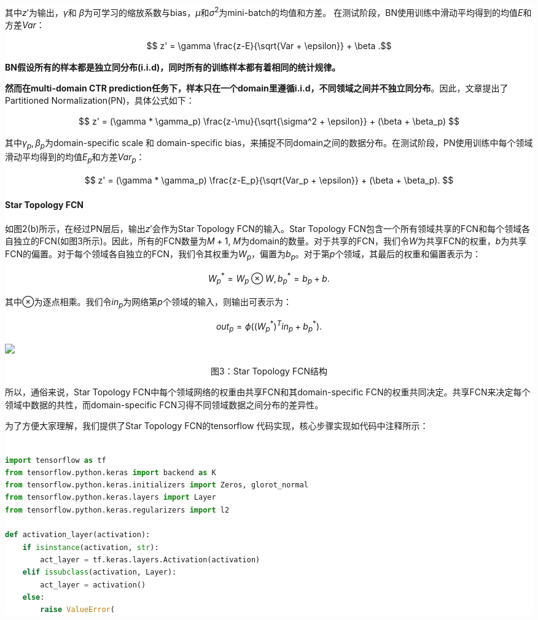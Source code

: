 
其中$z'$为输出，$\gamma$和 $\beta$为可学习的缩放系数与bias，$\mu$和$\sigma^2$为mini-batch的均值和方差。
在测试阶段，BN使用训练中滑动平均得到的均值$E$和方差$Var$：


$$
z' = \gamma \frac{z-E}{\sqrt{Var + \epsilon}} + \beta
.$$


**BN假设所有的样本都是独立同分布(i.i.d)，同时所有的训练样本都有着相同的统计规律。**

**然而在multi-domain CTR prediction任务下，样本只在一个domain里遵循i.i.d，不同领域之间并不独立同分布**。因此，文章提出了Partitioned Normalization(PN)，具体公式如下：


$$
z' = (\gamma * \gamma_p) \frac{z-\mu}{\sqrt{\sigma^2 + \epsilon}} + (\beta + \beta_p)
$$


其中$\gamma_p, \beta_p$为domain-specific scale 和 domain-specific bias，来捕捉不同domain之间的数据分布。在测试阶段，PN使用训练中每个领域滑动平均得到的均值$E_p$和方差$Var_p$：


$$
z' = (\gamma * \gamma_p) \frac{z-E_p}{\sqrt{Var_p + \epsilon}} + (\beta + \beta_p).
$$


#### Star Topology FCN

如图2(b)所示，在经过PN层后，输出$z'$会作为Star Topology FCN的输入。Star Topology FCN包含一个所有领域共享的FCN和每个领域各自独立的FCN(如图3所示)。因此，所有的FCN数量为$M+1$, $M$为domain的数量。对于共享的FCN，我们令$W$为共享FCN的权重，$b$为共享FCN的偏置。对于每个领域各自独立的FCN，我们令其权重为$W_p$，偏置为$b_p$。对于第$p$个领域，其最后的权重和偏置表示为：


$$
W^*_p =W_p \otimes W,   b^*_p =b_p + b.
$$


其中$\otimes$为逐点相乘。我们令$in_p$为网络第$p$个领域的输入，则输出可表示为：


$$
out_p =\phi((W^*_p)^T in_p +  b^*_p).
$$


![](https://files.mdnice.com/user/5787/54ef2240-f43b-4ab8-8f64-990bbcfcdd57.png)
<center>图3：Star Topology FCN结构 </center>

所以，通俗来说，Star Topology FCN中每个领域网络的权重由共享FCN和其domain-specific FCN的权重共同决定。共享FCN来决定每个领域中数据的共性，而domain-specific FCN习得不同领域数据之间分布的差异性。

为了方便大家理解，我们提供了Star Topology FCN的tensorflow 代码实现，核心步骤实现如代码中注释所示：

```python

import tensorflow as tf
from tensorflow.python.keras import backend as K
from tensorflow.python.keras.initializers import Zeros, glorot_normal
from tensorflow.python.keras.layers import Layer
from tensorflow.python.keras.regularizers import l2

def activation_layer(activation):
    if isinstance(activation, str):
        act_layer = tf.keras.layers.Activation(activation)
    elif issubclass(activation, Layer):
        act_layer = activation()
    else:
        raise ValueError(
```